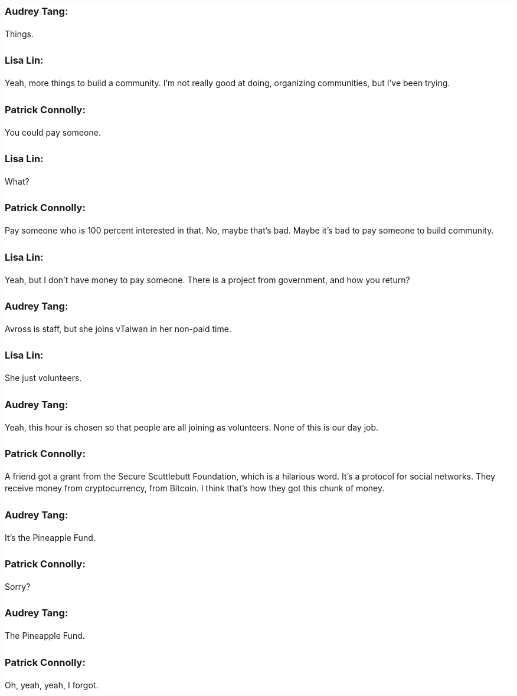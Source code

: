 ### Audrey Tang:
Things.

### Lisa Lin:
Yeah, more things to build a community. I’m not really good at doing, organizing communities, but I’ve been trying.

### Patrick Connolly:
You could pay someone.

### Lisa Lin:
What?

### Patrick Connolly:
Pay someone who is 100 percent interested in that. No, maybe that’s bad. Maybe it’s bad to pay someone to build community.

### Lisa Lin:
Yeah, but I don’t have money to pay someone. There is a project from government, and how you return?

### Audrey Tang:
Avross is staff, but she joins vTaiwan in her non-paid time.

### Lisa Lin:
She just volunteers.

### Audrey Tang:
Yeah, this hour is chosen so that people are all joining as volunteers. None of this is our day job.

### Patrick Connolly:
A friend got a grant from the Secure Scuttlebutt Foundation, which is a hilarious word. It’s a protocol for social networks. They receive money from cryptocurrency, from Bitcoin. I think that’s how they got this chunk of money.

### Audrey Tang:
It’s the Pineapple Fund.

### Patrick Connolly:
Sorry?

### Audrey Tang:
The Pineapple Fund.

### Patrick Connolly:
Oh, yeah, yeah, I forgot.
